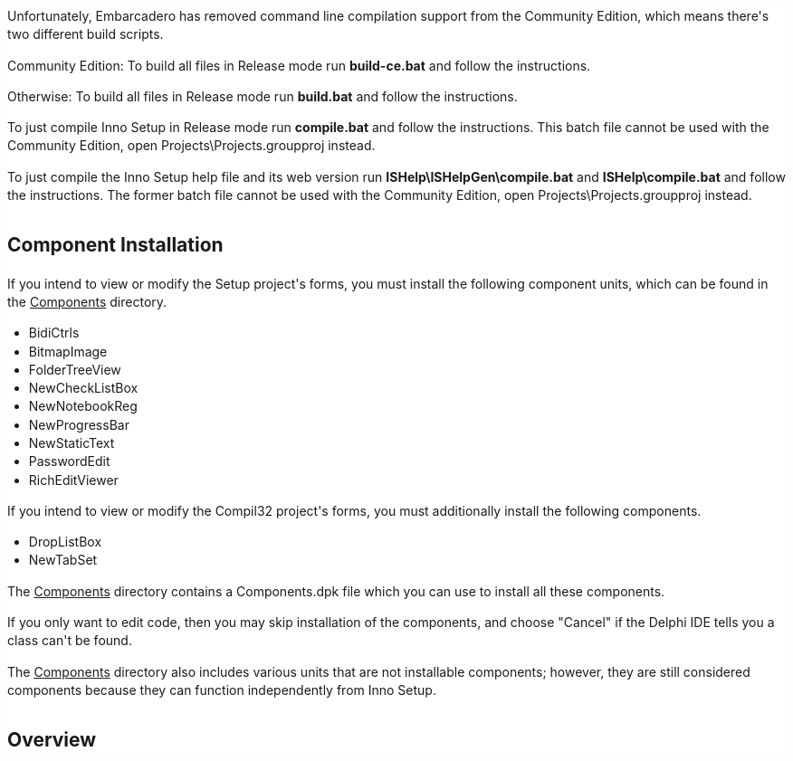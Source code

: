    Unfortunately, Embarcadero has removed command line compilation support
   from the Community Edition, which means there's two different build
   scripts.

   Community Edition: To build all files in Release mode run **build-ce.bat**
   and follow the instructions.

   Otherwise: To build all files in Release mode run **build.bat** and follow
   the instructions.

   To just compile Inno Setup in Release mode run **compile.bat** and follow
   the instructions. This batch file cannot be used with the Community Edition,
   open Projects\Projects.groupproj instead.

   To just compile the Inno Setup help file and its web version run
   **ISHelp\ISHelpGen\compile.bat** and **ISHelp\compile.bat** and follow the
   instructions. The former batch file cannot be used with the
   Community Edition, open Projects\Projects.groupproj instead.


Component Installation
----------------------

If you intend to view or modify the Setup project's forms, you must install
the following component units, which can be found in the [Components]
directory.

- BidiCtrls
- BitmapImage
- FolderTreeView
- NewCheckListBox
- NewNotebookReg
- NewProgressBar
- NewStaticText
- PasswordEdit
- RichEditViewer

If you intend to view or modify the Compil32 project's forms, you must
additionally install the following components.

- DropListBox
- NewTabSet

The [Components] directory contains a Components.dpk file which you can use to
install all these components.

If you only want to edit code, then you may skip installation of the
components, and choose "Cancel" if the Delphi IDE tells you a class can't
be found.

The [Components] directory also includes various units that are not
installable components; however, they are still considered components
because they can function independently from Inno Setup.

Overview
--------


[CONTRIBUTING.md]: <CONTRIBUTING.md>
[Projects\Bin]: <Projects/Bin>
[Components]: <Components>
[Files]: <Files>
[Projects\Src\Compression.LZMACompressor\islzma]: <Projects/Src/Compression.LZMACompressor/islzma>
[Projects\Src\Setup.HelperEXEs\Helper]: <Projects/Src/Setup.HelperEXEs/Helper>
[Examples\MyProg]: <Examples/MyProg>
[Projects\Src]: <Projects/Src>
[Projects\Src\Compil32]: <Projects/Src/Compil32>
[Projects\Src\Compression.LZMADecompressor\Lzma2Decode]: <Projects/Src/Compression.LZMADecompressor/Lzma2Decode>
[Projects\Src\Compression.LZMA1SmallDecompressor\LzmaDecode]: <Projects/Src/Compression.LZMA1SmallDecompressor/LzmaDecode>
[Projects\Src\Compression.SevenZipDecoder\7zDecode]: <Projects/Src/Compression.SevenZipDecoder/7zDecode>
[7-Zip]: https://www.7-zip.org/
[secret]: https://docs.github.com/en/actions/security-guides/encrypted-secrets
[this public key file]: https://files.jrsoftware.org/is/misc/def01.ispublickey
[is7z]: https://github.com/jrsoftware/is7z
[iscompress]: https://github.com/jrsoftware/iscompress
[isscint]: https://github.com/jrsoftware/isscint